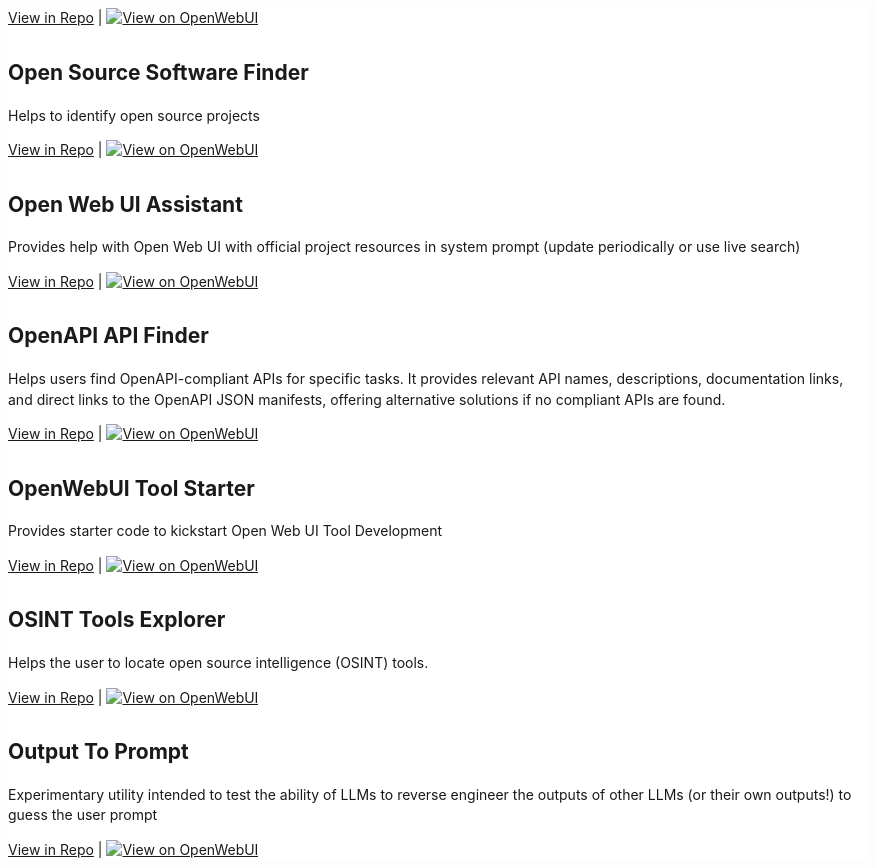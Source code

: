 [View in Repo](individual-configs/open-access-data-finder.md) | 
[![View on OpenWebUI](https://img.shields.io/badge/View%20on-OpenWebUI-blue)](https://openwebui.com/m/danielrosehill/open-access-data-finder)

## Open Source Software Finder

Helps to identify open source projects

[View in Repo](individual-configs/open-source-software-finder.md) | 
[![View on OpenWebUI](https://img.shields.io/badge/View%20on-OpenWebUI-blue)](https://openwebui.com/m/danielrosehill/open-source-tech-finder)

## Open Web UI Assistant

Provides help with Open Web UI with official project resources in system prompt (update periodically or use live search)

[View in Repo](individual-configs/open-web-ui-assistant.md) | 
[![View on OpenWebUI](https://img.shields.io/badge/View%20on-OpenWebUI-blue)](https://openwebui.com/m/danielrosehill/open-web-ui-assistant)

## OpenAPI API Finder

Helps users find OpenAPI-compliant APIs for specific tasks. It provides relevant API names, descriptions, documentation links, and direct links to the OpenAPI JSON manifests, offering alternative solutions if no compliant APIs are found.

[View in Repo](individual-configs/openapi-api-finder.md) | 
[![View on OpenWebUI](https://img.shields.io/badge/View%20on-OpenWebUI-blue)](https://openwebui.com/m/danielrosehill/openapi-api-finder)

## OpenWebUI Tool Starter

Provides starter code to kickstart Open Web UI Tool Development

[View in Repo](individual-configs/openwebui-tool-starter.md) | 
[![View on OpenWebUI](https://img.shields.io/badge/View%20on-OpenWebUI-blue)](https://openwebui.com/m/danielrosehill/openwebui-tool-starter)

## OSINT Tools Explorer

Helps the user to locate open source intelligence (OSINT) tools.

[View in Repo](individual-configs/osint-tools-explorer.md) | 
[![View on OpenWebUI](https://img.shields.io/badge/View%20on-OpenWebUI-blue)](https://openwebui.com/m/danielrosehill/osint-tools-explorer)

## Output To Prompt

Experimentary utility intended to test the ability of LLMs to reverse engineer the outputs of other LLMs (or their own outputs!) to guess the user prompt

[View in Repo](individual-configs/output-to-prompt.md) | 
[![View on OpenWebUI](https://img.shields.io/badge/View%20on-OpenWebUI-blue)](https://openwebui.com/m/danielrosehill/output-to-prompt)
